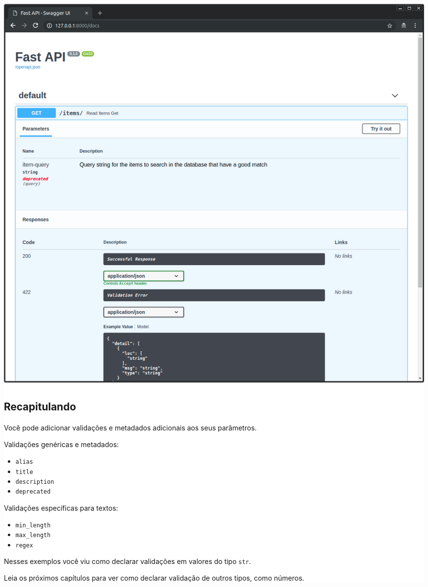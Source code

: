 <img src="/img/tutorial/query-params-str-validations/image01.png">

## Recapitulando

Você pode adicionar validações e metadados adicionais aos seus parâmetros.

Validações genéricas e metadados:

* `alias`
* `title`
* `description`
* `deprecated`

Validações específicas para textos:

* `min_length`
* `max_length`
* `regex`

Nesses exemplos você viu como declarar validações em valores do tipo `str`.

Leia os próximos capítulos para ver como declarar validação de outros tipos, como números.
